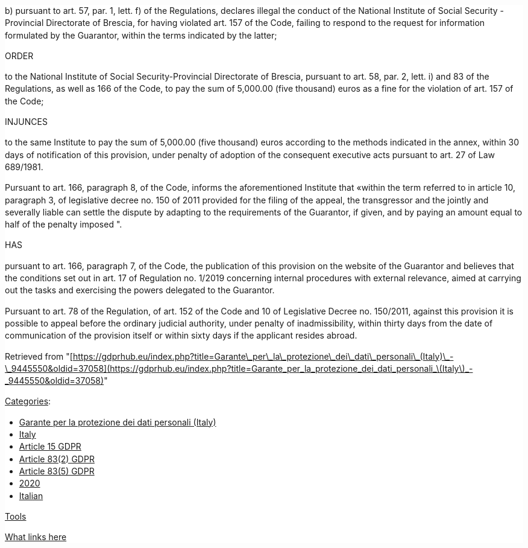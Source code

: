 b) pursuant to art. 57, par. 1, lett. f) of the Regulations, declares illegal the conduct of the National Institute of Social Security - Provincial Directorate of Brescia, for having violated art. 157 of the Code, failing to respond to the request for information formulated by the Guarantor, within the terms indicated by the latter;

ORDER

to the National Institute of Social Security-Provincial Directorate of Brescia, pursuant to art. 58, par. 2, lett. i) and 83 of the Regulations, as well as 166 of the Code, to pay the sum of 5,000.00 (five thousand) euros as a fine for the violation of art. 157 of the Code;

INJUNCES

to the same Institute to pay the sum of 5,000.00 (five thousand) euros according to the methods indicated in the annex, within 30 days of notification of this provision, under penalty of adoption of the consequent executive acts pursuant to art. 27 of Law 689/1981.

Pursuant to art. 166, paragraph 8, of the Code, informs the aforementioned Institute that «within the term referred to in article 10, paragraph 3, of legislative decree no. 150 of 2011 provided for the filing of the appeal, the transgressor and the jointly and severally liable can settle the dispute by adapting to the requirements of the Guarantor, if given, and by paying an amount equal to half of the penalty imposed ".

HAS

pursuant to art. 166, paragraph 7, of the Code, the publication of this provision on the website of the Guarantor and believes that the conditions set out in art. 17 of Regulation no. 1/2019 concerning internal procedures with external relevance, aimed at carrying out the tasks and exercising the powers delegated to the Guarantor.

Pursuant to art. 78 of the Regulation, of art. 152 of the Code and 10 of Legislative Decree no. 150/2011, against this provision it is possible to appeal before the ordinary judicial authority, under penalty of inadmissibility, within thirty days from the date of communication of the provision itself or within sixty days if the applicant resides abroad.

Retrieved from "[https://gdprhub.eu/index.php?title=Garante\_per\_la\_protezione\_dei\_dati\_personali\_(Italy)\_-\_9445550&oldid=37058](https://gdprhub.eu/index.php?title=Garante_per_la_protezione_dei_dati_personali_\(Italy\)_-_9445550&oldid=37058)"

[Categories](/index.php?title=Special:Categories "Special:Categories"):

*   [Garante per la protezione dei dati personali (Italy)](/index.php?title=Category:Garante_per_la_protezione_dei_dati_personali_\(Italy\) "Category:Garante per la protezione dei dati personali (Italy)")
*   [Italy](/index.php?title=Category:Italy "Category:Italy")
*   [Article 15 GDPR](/index.php?title=Category:Article_15_GDPR "Category:Article 15 GDPR")
*   [Article 83(2) GDPR](/index.php?title=Category:Article_83\(2\)_GDPR "Category:Article 83(2) GDPR")
*   [Article 83(5) GDPR](/index.php?title=Category:Article_83\(5\)_GDPR "Category:Article 83(5) GDPR")
*   [2020](/index.php?title=Category:2020 "Category:2020")
*   [Italian](/index.php?title=Category:Italian "Category:Italian")

[Tools](#)

[What links here](/index.php?title=Special:WhatLinksHere/Garante_per_la_protezione_dei_dati_personali_\(Italy\)_-_9445550 "A list of all wiki pages that link here [j]")
